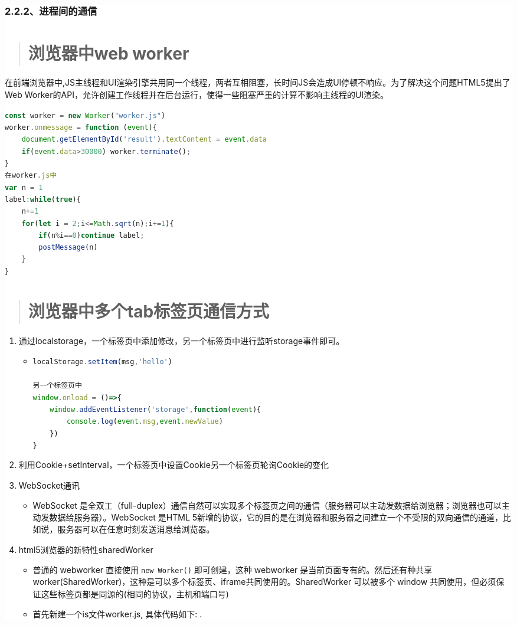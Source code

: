 ### 2.2.2、进程间的通信

>
>
># 浏览器中web worker

在前端浏览器中,JS主线程和UI渲染引擎共用同一个线程，两者互相阻塞，长时间JS会造成UI停顿不响应。为了解决这个问题HTML5提出了Web Worker的API，允许创建工作线程并在后台运行，使得一些阻塞严重的计算不影响主线程的UI渲染。

~~~js
const worker = new Worker("worker.js")
worker.onmessage = function (event){
    document.getElementById('result').textContent = event.data
    if(event.data>30000) worker.terminate();
}
在worker.js中
var n = 1
label:while(true){
    n+=1
    for(let i = 2;i<=Math.sqrt(n);i+=1){
        if(n%i==0)continue label;
        postMessage(n)
    }
}
~~~

>
>
># 浏览器中多个tab标签页通信方式

1. 通过localstorage，一个标签页中添加修改，另一个标签页中进行监听storage事件即可。

   * ~~~js
     localStorage.setItem(msg,'hello')
     
     另一个标签页中
     window.onload = ()=>{
         window.addEventListener('storage',function(event){
             console.log(event.msg,event.newValue)
         })
     }
     ~~~

2. 利用Cookie+setInterval，一个标签页中设置Cookie另一个标签页轮询Cookie的变化

3. WebSocket通讯

   * WebSocket 是全双工（full-duplex）通信自然可以实现多个标签页之间的通信（服务器可以主动发数据给浏览器；浏览器也可以主动发数据给服务器）。WebSocket 是HTML 5新增的协议，它的目的是在浏览器和服务器之间建立一个不受限的双向通信的通道，比如说，服务器可以在任意时刻发送消息给浏览器。

4. html5浏览器的新特性sharedWorker

   * 普通的 webworker 直接使用 `new Worker()` 即可创建，这种 webworker 是当前页面专有的。然后还有种共享 worker(SharedWorker)，这种是可以多个标签页、iframe共同使用的。SharedWorker 可以被多个 window 共同使用，但必须保证这些标签页都是同源的(相同的协议，主机和端口号)

   * 首先新建一个is文件worker.js, 具体代码如下: .
